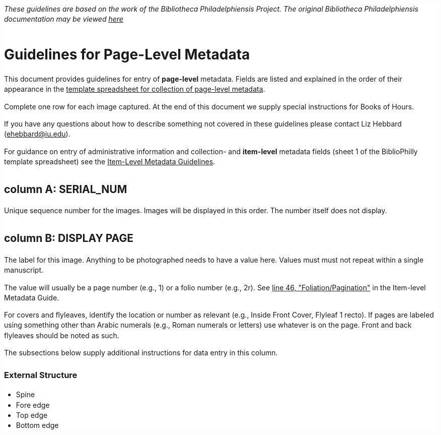 

*These guidelines are based on the work of the Bibliotheca
Philadelphiensis Project. The original Bibliotheca Philadelphiensis
documentation may be viewed
[here](https://docs.google.com/document/d/1HzfYAgNuJaRKXcZ1rYE-0hS5_TxidWDNLN6X2cVFpAM/edit?usp=sharing)*

# Guidelines for Page-Level Metadata

This document provides guidelines for entry of **page-level** metadata.
Fields are listed and explained in the order of their appearance in the [template spreadsheet for collection of page-level metadata](https://github.com/midwest-manuscripts/peripheralmss/blob/master/documentation/page-level-template.csv).

Complete one row for each image captured.
At the end of this document we supply special instructions for Books of Hours.

If you have any questions about how to describe something not covered in
these guidelines please contact Liz Hebbard (ehebbard@iu.edu).

For guidance on entry of
administrative information and collection- and **item-level**
metadata fields (sheet 1 of the BiblioPhilly template spreadsheet) see the [Item-Level Metadata
Guidelines](https://github.com/midwest-manuscripts/peripheralmss/blob/master/documentation/item-level-metadata-guide.md).

## column A: SERIAL\_NUM

Unique sequence number for the images. Images will be displayed in this
order. The number itself does not display.

## column B: DISPLAY PAGE

The label for this image. Anything to be photographed needs to have a
value here. Values must must not repeat within a single manuscript.

The value will usually be a page number (e.g., 1) or a folio number
(e.g., 2r). See [line 46, "Foliation/Pagination"](https://github.com/midwest-manuscripts/peripheralmss/blob/master/documentation/item-level-metadata-guide.md#line-46-foliationpagination) in the Item-level
Metadata Guide.

For covers and flyleaves, identify the location or number as
relevant (e.g., Inside Front Cover, Flyleaf 1 recto). If pages are
labeled using something other than Arabic numerals (e.g., Roman numerals
or letters) use whatever is on the page. Front and back flyleaves should
be noted as such.

The subsections below supply additional instructions for data entry in this column.

### External Structure

  - Spine
  - Fore edge
  - Top edge
  - Bottom edge
